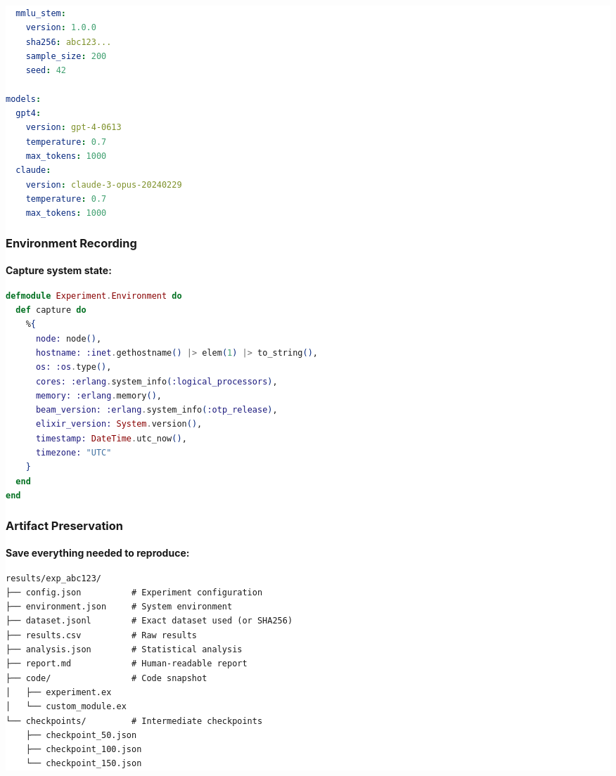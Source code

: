 ```yaml
  mmlu_stem:
    version: 1.0.0
    sha256: abc123...
    sample_size: 200
    seed: 42

models:
  gpt4:
    version: gpt-4-0613
    temperature: 0.7
    max_tokens: 1000
  claude:
    version: claude-3-opus-20240229
    temperature: 0.7
    max_tokens: 1000
```

### Environment Recording

**Capture system state:**

```elixir
defmodule Experiment.Environment do
  def capture do
    %{
      node: node(),
      hostname: :inet.gethostname() |> elem(1) |> to_string(),
      os: :os.type(),
      cores: :erlang.system_info(:logical_processors),
      memory: :erlang.memory(),
      beam_version: :erlang.system_info(:otp_release),
      elixir_version: System.version(),
      timestamp: DateTime.utc_now(),
      timezone: "UTC"
    }
  end
end
```

### Artifact Preservation

**Save everything needed to reproduce:**

```
results/exp_abc123/
├── config.json          # Experiment configuration
├── environment.json     # System environment
├── dataset.jsonl        # Exact dataset used (or SHA256)
├── results.csv          # Raw results
├── analysis.json        # Statistical analysis
├── report.md            # Human-readable report
├── code/                # Code snapshot
│   ├── experiment.ex
│   └── custom_module.ex
└── checkpoints/         # Intermediate checkpoints
    ├── checkpoint_50.json
    ├── checkpoint_100.json
    └── checkpoint_150.json
```
